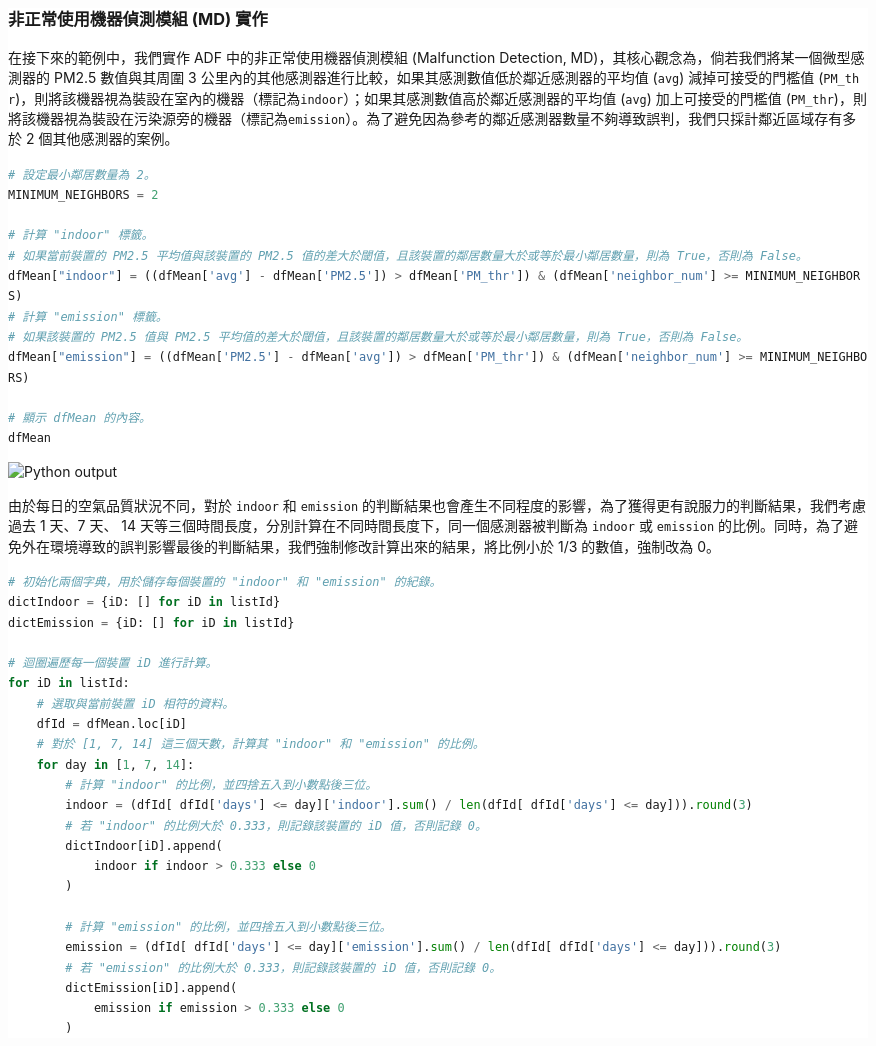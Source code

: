 ### 非正常使用機器偵測模組 (MD) 實作

在接下來的範例中，我們實作 ADF 中的非正常使用機器偵測模組 (Malfunction Detection, MD)，其核心觀念為，倘若我們將某一個微型感測器的 PM2.5 數值與其周圍 3 公里內的其他感測器進行比較，如果其感測數值低於鄰近感測器的平均值 (`avg`) 減掉可接受的門檻值 (`PM_thr`)，則將該機器視為裝設在室內的機器（標記為`indoor`）；如果其感測數值高於鄰近感測器的平均值 (`avg`) 加上可接受的門檻值 (`PM_thr`)，則將該機器視為裝設在污染源旁的機器（標記為`emission`）。為了避免因為參考的鄰近感測器數量不夠導致誤判，我們只採計鄰近區域存有多於 2 個其他感測器的案例。

```python
# 設定最小鄰居數量為 2。
MINIMUM_NEIGHBORS = 2

# 計算 "indoor" 標籤。
# 如果當前裝置的 PM2.5 平均值與該裝置的 PM2.5 值的差大於閾值，且該裝置的鄰居數量大於或等於最小鄰居數量，則為 True，否則為 False。
dfMean["indoor"] = ((dfMean['avg'] - dfMean['PM2.5']) > dfMean['PM_thr']) & (dfMean['neighbor_num'] >= MINIMUM_NEIGHBORS)
# 計算 "emission" 標籤。
# 如果該裝置的 PM2.5 值與 PM2.5 平均值的差大於閾值，且該裝置的鄰居數量大於或等於最小鄰居數量，則為 True，否則為 False。
dfMean["emission"] = ((dfMean['PM2.5'] - dfMean['avg']) > dfMean['PM_thr']) & (dfMean['neighbor_num'] >= MINIMUM_NEIGHBORS)

# 顯示 dfMean 的內容。
dfMean
```

![Python output](figures/6-2-2-3.png)

由於每日的空氣品質狀況不同，對於 `indoor` 和 `emission` 的判斷結果也會產生不同程度的影響，為了獲得更有說服力的判斷結果，我們考慮過去 1 天、7 天、 14 天等三個時間長度，分別計算在不同時間長度下，同一個感測器被判斷為 `indoor` 或 `emission` 的比例。同時，為了避免外在環境導致的誤判影響最後的判斷結果，我們強制修改計算出來的結果，將比例小於 1/3 的數值，強制改為 0。

```python
# 初始化兩個字典，用於儲存每個裝置的 "indoor" 和 "emission" 的紀錄。
dictIndoor = {iD: [] for iD in listId}
dictEmission = {iD: [] for iD in listId}

# 迴圈遍歷每一個裝置 iD 進行計算。
for iD in listId:
    # 選取與當前裝置 iD 相符的資料。
    dfId = dfMean.loc[iD]
    # 對於 [1, 7, 14] 這三個天數，計算其 "indoor" 和 "emission" 的比例。
    for day in [1, 7, 14]:
        # 計算 "indoor" 的比例，並四捨五入到小數點後三位。
        indoor = (dfId[ dfId['days'] <= day]['indoor'].sum() / len(dfId[ dfId['days'] <= day])).round(3)
        # 若 "indoor" 的比例大於 0.333，則記錄該裝置的 iD 值，否則記錄 0。
        dictIndoor[iD].append( 
            indoor if indoor > 0.333 else 0
        )

        # 計算 "emission" 的比例，並四捨五入到小數點後三位。
        emission = (dfId[ dfId['days'] <= day]['emission'].sum() / len(dfId[ dfId['days'] <= day])).round(3)
        # 若 "emission" 的比例大於 0.333，則記錄該裝置的 iD 值，否則記錄 0。
        dictEmission[iD].append(
            emission if emission > 0.333 else 0
        )
```
